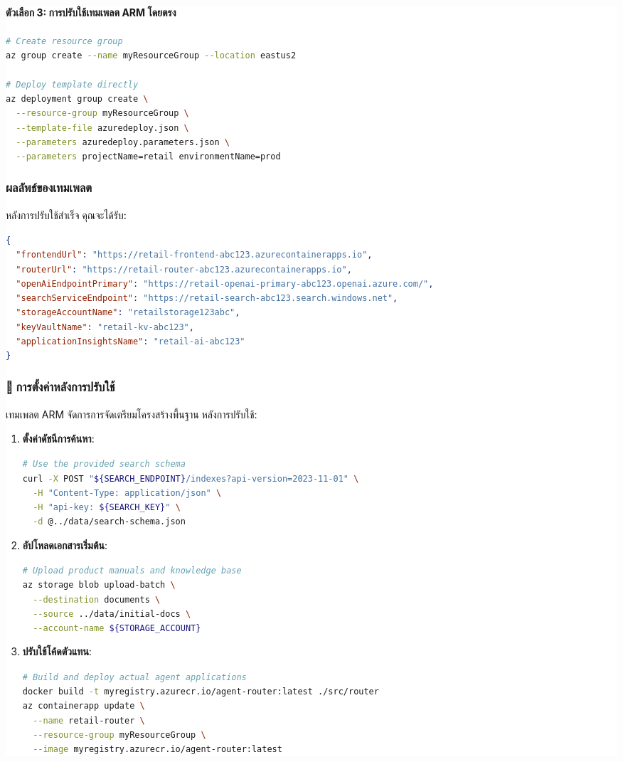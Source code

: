 #### ตัวเลือก 3: การปรับใช้เทมเพลต ARM โดยตรง

```bash
# Create resource group
az group create --name myResourceGroup --location eastus2

# Deploy template directly
az deployment group create \
  --resource-group myResourceGroup \
  --template-file azuredeploy.json \
  --parameters azuredeploy.parameters.json \
  --parameters projectName=retail environmentName=prod
```

### ผลลัพธ์ของเทมเพลต

หลังการปรับใช้สำเร็จ คุณจะได้รับ:

```json
{
  "frontendUrl": "https://retail-frontend-abc123.azurecontainerapps.io",
  "routerUrl": "https://retail-router-abc123.azurecontainerapps.io",
  "openAiEndpointPrimary": "https://retail-openai-primary-abc123.openai.azure.com/",
  "searchServiceEndpoint": "https://retail-search-abc123.search.windows.net",
  "storageAccountName": "retailstorage123abc",
  "keyVaultName": "retail-kv-abc123",
  "applicationInsightsName": "retail-ai-abc123"
}
```

### 🔧 การตั้งค่าหลังการปรับใช้

เทมเพลต ARM จัดการการจัดเตรียมโครงสร้างพื้นฐาน หลังการปรับใช้:

1. **ตั้งค่าดัชนีการค้นหา**:
   ```bash
   # Use the provided search schema
   curl -X POST "${SEARCH_ENDPOINT}/indexes?api-version=2023-11-01" \
     -H "Content-Type: application/json" \
     -H "api-key: ${SEARCH_KEY}" \
     -d @../data/search-schema.json
   ```

2. **อัปโหลดเอกสารเริ่มต้น**:
   ```bash
   # Upload product manuals and knowledge base
   az storage blob upload-batch \
     --destination documents \
     --source ../data/initial-docs \
     --account-name ${STORAGE_ACCOUNT}
   ```

3. **ปรับใช้โค้ดตัวแทน**:
   ```bash
   # Build and deploy actual agent applications
   docker build -t myregistry.azurecr.io/agent-router:latest ./src/router
   az containerapp update \
     --name retail-router \
     --resource-group myResourceGroup \
     --image myregistry.azurecr.io/agent-router:latest
   ```
